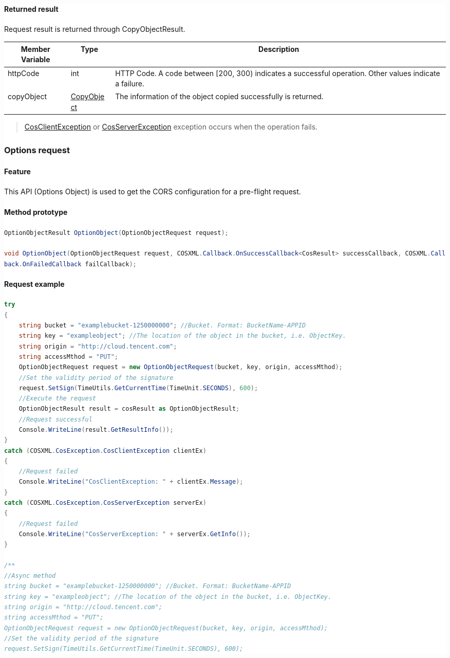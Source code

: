 #### Returned result

Request result is returned through CopyObjectResult.

| Member Variable | Type | Description |
| ---------- | ------------------------------------------------------------ | ---------------------------------------------------------- |
| httpCode | int | HTTP Code. A code between [200, 300) indicates a successful operation. Other values indicate a failure. |
| copyObject | [CopyObject](https://github.com/tencentyun/qcloud-sdk-dotnet/blob/master/QCloudCSharpSDK/COSXML/Model/Tag/CopyObject.cs) | The information of the object copied successfully is returned. |

>[CosClientException](https://intl.cloud.tencent.com/document/product/436/30599) or [CosServerException](https://intl.cloud.tencent.com/document/product/436/30599) exception occurs when the operation fails.

### Options request

#### Feature

This API (Options Object) is used to get the CORS configuration for a pre-flight request.

#### Method prototype

```C#
OptionObjectResult OptionObject(OptionObjectRequest request);

void OptionObject(OptionObjectRequest request, COSXML.Callback.OnSuccessCallback<CosResult> successCallback, COSXML.Callback.OnFailedCallback failCallback);
```

#### Request example

```C#
try
{
	string bucket = "examplebucket-1250000000"; //Bucket. Format: BucketName-APPID
	string key = "exampleobject"; //The location of the object in the bucket, i.e. ObjectKey.
	string origin = "http://cloud.tencent.com";
	string accessMthod = "PUT";
	OptionObjectRequest request = new OptionObjectRequest(bucket, key, origin, accessMthod);
	//Set the validity period of the signature
	request.SetSign(TimeUtils.GetCurrentTime(TimeUnit.SECONDS), 600);
	//Execute the request
	OptionObjectResult result = cosResult as OptionObjectResult;
	//Request successful
	Console.WriteLine(result.GetResultInfo());
}
catch (COSXML.CosException.CosClientException clientEx)
{	
	//Request failed
	Console.WriteLine("CosClientException: " + clientEx.Message);
}
catch (COSXML.CosException.CosServerException serverEx)
{
	//Request failed
	Console.WriteLine("CosServerException: " + serverEx.GetInfo());
}

/**
//Async method
string bucket = "examplebucket-1250000000"; //Bucket. Format: BucketName-APPID
string key = "exampleobject"; //The location of the object in the bucket, i.e. ObjectKey.
string origin = "http://cloud.tencent.com";
string accessMthod = "PUT";
OptionObjectRequest request = new OptionObjectRequest(bucket, key, origin, accessMthod);
//Set the validity period of the signature
request.SetSign(TimeUtils.GetCurrentTime(TimeUnit.SECONDS), 600);
```